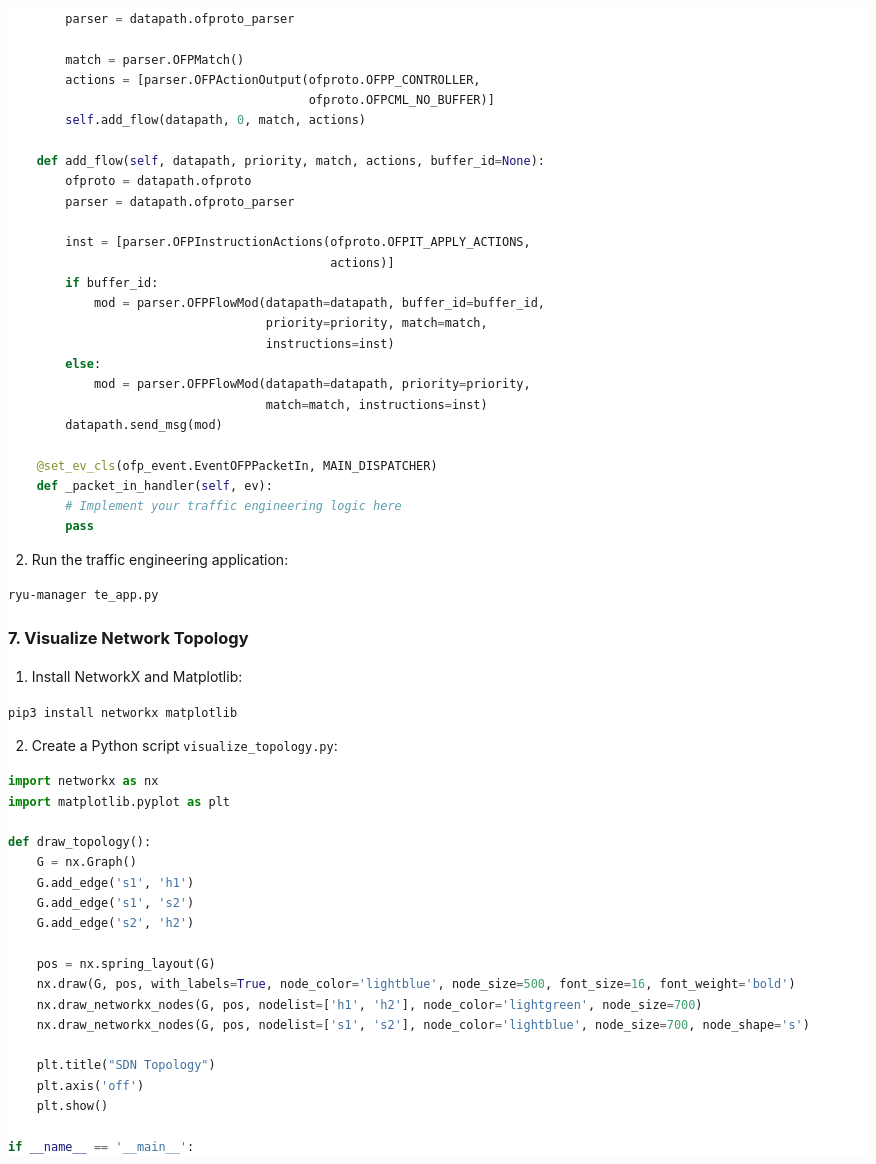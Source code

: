 ```python
        parser = datapath.ofproto_parser

        match = parser.OFPMatch()
        actions = [parser.OFPActionOutput(ofproto.OFPP_CONTROLLER,
                                          ofproto.OFPCML_NO_BUFFER)]
        self.add_flow(datapath, 0, match, actions)

    def add_flow(self, datapath, priority, match, actions, buffer_id=None):
        ofproto = datapath.ofproto
        parser = datapath.ofproto_parser

        inst = [parser.OFPInstructionActions(ofproto.OFPIT_APPLY_ACTIONS,
                                             actions)]
        if buffer_id:
            mod = parser.OFPFlowMod(datapath=datapath, buffer_id=buffer_id,
                                    priority=priority, match=match,
                                    instructions=inst)
        else:
            mod = parser.OFPFlowMod(datapath=datapath, priority=priority,
                                    match=match, instructions=inst)
        datapath.send_msg(mod)

    @set_ev_cls(ofp_event.EventOFPPacketIn, MAIN_DISPATCHER)
    def _packet_in_handler(self, ev):
        # Implement your traffic engineering logic here
        pass
```

2. Run the traffic engineering application:

```bash
ryu-manager te_app.py
```

### 7. Visualize Network Topology

1. Install NetworkX and Matplotlib:

```bash
pip3 install networkx matplotlib
```

2. Create a Python script `visualize_topology.py`:

```python
import networkx as nx
import matplotlib.pyplot as plt

def draw_topology():
    G = nx.Graph()
    G.add_edge('s1', 'h1')
    G.add_edge('s1', 's2')
    G.add_edge('s2', 'h2')

    pos = nx.spring_layout(G)
    nx.draw(G, pos, with_labels=True, node_color='lightblue', node_size=500, font_size=16, font_weight='bold')
    nx.draw_networkx_nodes(G, pos, nodelist=['h1', 'h2'], node_color='lightgreen', node_size=700)
    nx.draw_networkx_nodes(G, pos, nodelist=['s1', 's2'], node_color='lightblue', node_size=700, node_shape='s')
    
    plt.title("SDN Topology")
    plt.axis('off')
    plt.show()

if __name__ == '__main__':
```